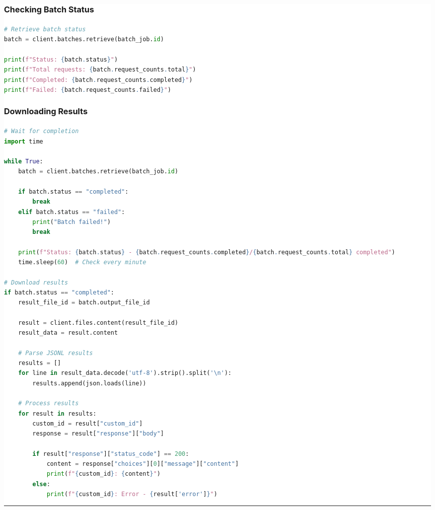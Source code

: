 ### Checking Batch Status

```python
# Retrieve batch status
batch = client.batches.retrieve(batch_job.id)

print(f"Status: {batch.status}")
print(f"Total requests: {batch.request_counts.total}")
print(f"Completed: {batch.request_counts.completed}")
print(f"Failed: {batch.request_counts.failed}")
```

### Downloading Results

```python
# Wait for completion
import time

while True:
    batch = client.batches.retrieve(batch_job.id)

    if batch.status == "completed":
        break
    elif batch.status == "failed":
        print("Batch failed!")
        break

    print(f"Status: {batch.status} - {batch.request_counts.completed}/{batch.request_counts.total} completed")
    time.sleep(60)  # Check every minute

# Download results
if batch.status == "completed":
    result_file_id = batch.output_file_id

    result = client.files.content(result_file_id)
    result_data = result.content

    # Parse JSONL results
    results = []
    for line in result_data.decode('utf-8').strip().split('\n'):
        results.append(json.loads(line))

    # Process results
    for result in results:
        custom_id = result["custom_id"]
        response = result["response"]["body"]

        if result["response"]["status_code"] == 200:
            content = response["choices"][0]["message"]["content"]
            print(f"{custom_id}: {content}")
        else:
            print(f"{custom_id}: Error - {result['error']}")
```

---